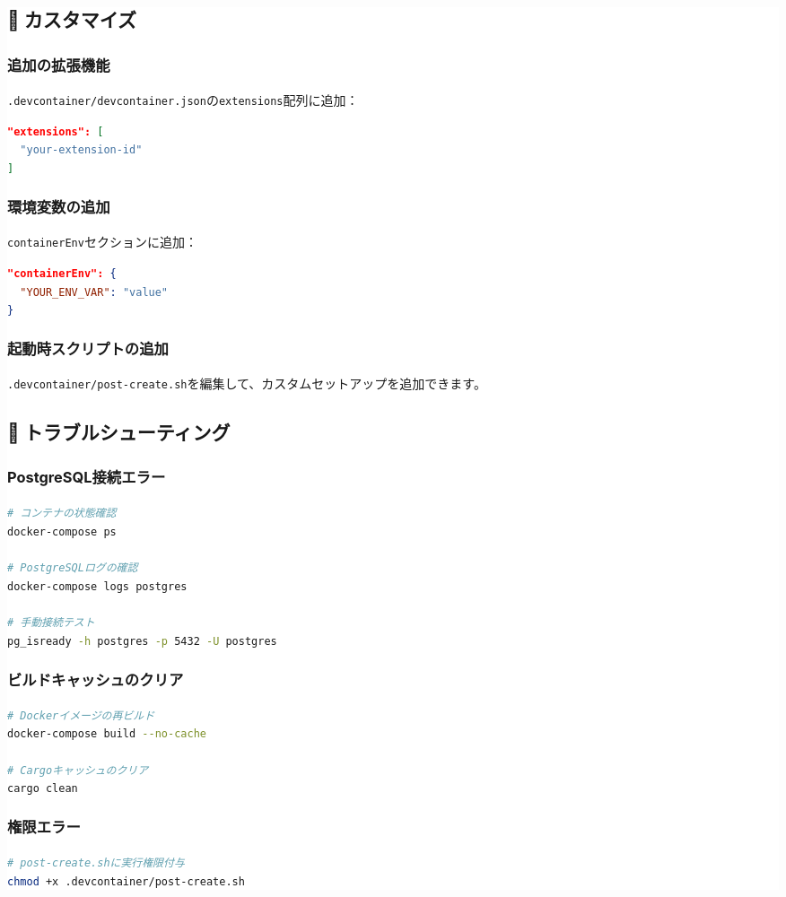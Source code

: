## 🎨 カスタマイズ

### 追加の拡張機能
`.devcontainer/devcontainer.json`の`extensions`配列に追加：

```json
"extensions": [
  "your-extension-id"
]
```

### 環境変数の追加
`containerEnv`セクションに追加：

```json
"containerEnv": {
  "YOUR_ENV_VAR": "value"
}
```

### 起動時スクリプトの追加
`.devcontainer/post-create.sh`を編集して、カスタムセットアップを追加できます。

## 🚨 トラブルシューティング

### PostgreSQL接続エラー
```bash
# コンテナの状態確認
docker-compose ps

# PostgreSQLログの確認
docker-compose logs postgres

# 手動接続テスト
pg_isready -h postgres -p 5432 -U postgres
```

### ビルドキャッシュのクリア
```bash
# Dockerイメージの再ビルド
docker-compose build --no-cache

# Cargoキャッシュのクリア
cargo clean
```

### 権限エラー
```bash
# post-create.shに実行権限付与
chmod +x .devcontainer/post-create.sh
```
